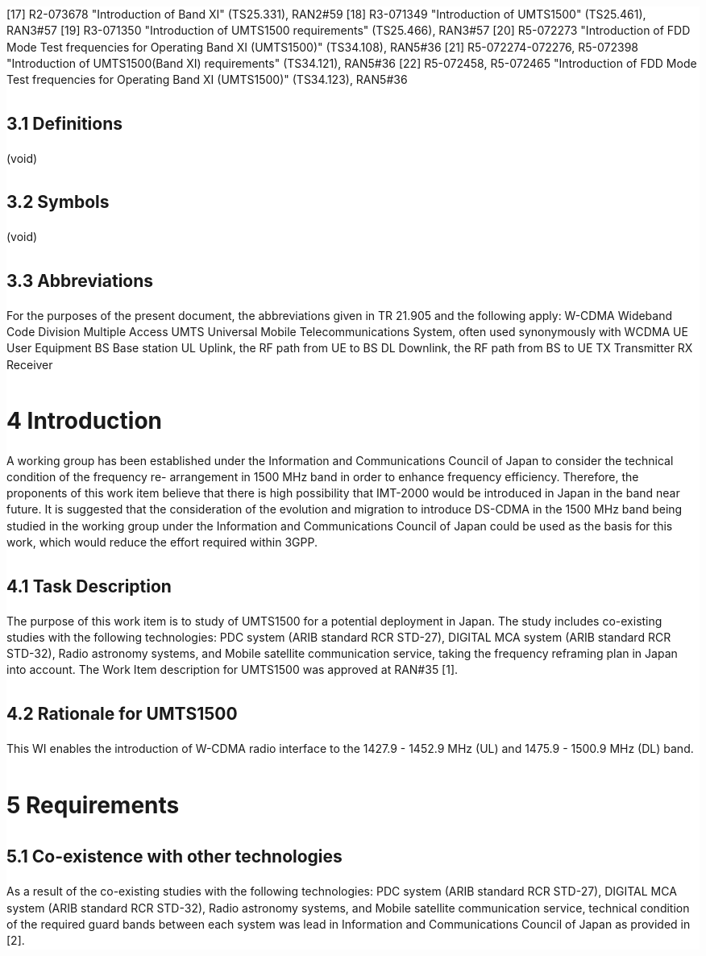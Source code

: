 [17] R2-073678 \"Introduction of Band XI\" (TS25.331), RAN2#59
[18] R3-071349 \"Introduction of UMTS1500\" (TS25.461), RAN3#57
[19] R3-071350 \"Introduction of UMTS1500 requirements\" (TS25.466), RAN3#57
[20] R5-072273 \"Introduction of FDD Mode Test frequencies for Operating Band
XI (UMTS1500)\" (TS34.108), RAN5#36
[21] R5-072274-072276, R5-072398 \"Introduction of UMTS1500(Band XI)
requirements\" (TS34.121), RAN5#36
[22] R5-072458, R5-072465 \"Introduction of FDD Mode Test frequencies for
Operating Band XI (UMTS1500)\" (TS34.123), RAN5#36
## 3.1 Definitions
(void)
## 3.2 Symbols
(void)
## 3.3 Abbreviations
For the purposes of the present document, the abbreviations given in TR 21.905
and the following apply:
W-CDMA Wideband Code Division Multiple Access
UMTS Universal Mobile Telecommunications System, often used synonymously with
WCDMA
UE User Equipment
BS Base station
UL Uplink, the RF path from UE to BS
DL Downlink, the RF path from BS to UE
TX Transmitter
RX Receiver
# 4 Introduction
A working group has been established under the Information and Communications
Council of Japan to consider the technical condition of the frequency re-
arrangement in 1500 MHz band in order to enhance frequency efficiency.
Therefore, the proponents of this work item believe that there is high
possibility that IMT-2000 would be introduced in Japan in the band near
future.
It is suggested that the consideration of the evolution and migration to
introduce DS-CDMA in the 1500 MHz band being studied in the working group
under the Information and Communications Council of Japan could be used as the
basis for this work, which would reduce the effort required within 3GPP.
## 4.1 Task Description
The purpose of this work item is to study of UMTS1500 for a potential
deployment in Japan. The study includes co-existing studies with the following
technologies: PDC system (ARIB standard RCR STD-27), DIGITAL MCA system (ARIB
standard RCR STD-32), Radio astronomy systems, and Mobile satellite
communication service, taking the frequency reframing plan in Japan into
account.
The Work Item description for UMTS1500 was approved at RAN#35 [1].
## 4.2 Rationale for UMTS1500
This WI enables the introduction of W-CDMA radio interface to the 1427.9 \-
1452.9 MHz (UL) and 1475.9 - 1500.9 MHz (DL) band.
# 5 Requirements
## 5.1 Co-existence with other technologies
As a result of the co-existing studies with the following technologies: PDC
system (ARIB standard RCR STD-27), DIGITAL MCA system (ARIB standard RCR
STD-32), Radio astronomy systems, and Mobile satellite communication service,
technical condition of the required guard bands between each system was lead
in Information and Communications Council of Japan as provided in [2].